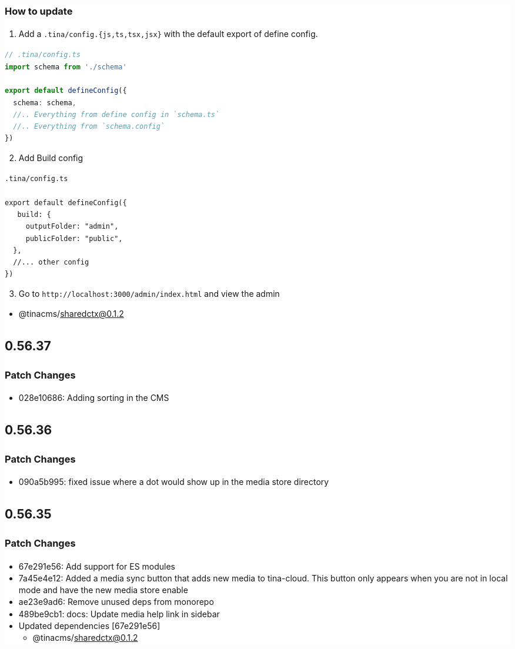   ### How to update

  1.  Add a `.tina/config.{js,ts,tsx,jsx}` with the default export of define config.

  ```ts
  // .tina/config.ts
  import schema from './schema'

  export default defineConfig({
    schema: schema,
    //.. Everything from define config in `schema.ts`
    //.. Everything from `schema.config`
  })
  ```

  2. Add Build config

  ```
  .tina/config.ts

  export default defineConfig({
     build: {
       outputFolder: "admin",
       publicFolder: "public",
    },
    //... other config
  })
  ```

  3. Go to `http://localhost:3000/admin/index.html` and view the admin

  - @tinacms/sharedctx@0.1.2

## 0.56.37

### Patch Changes

- 028e10686: Adding sorting in the CMS

## 0.56.36

### Patch Changes

- 090a5b995: fixed issue where a dot would show up in the media store directory

## 0.56.35

### Patch Changes

- 67e291e56: Add support for ES modules
- 7a45e4e12: Added a media sync button that adds new media to tina-cloud. This button only appears when you are not in local mode and have the new media store enable
- ae23e9ad6: Remove unused deps from monorepo
- 489be9cb1: docs: Update media help link in sidebar
- Updated dependencies [67e291e56]
  - @tinacms/sharedctx@0.1.2
